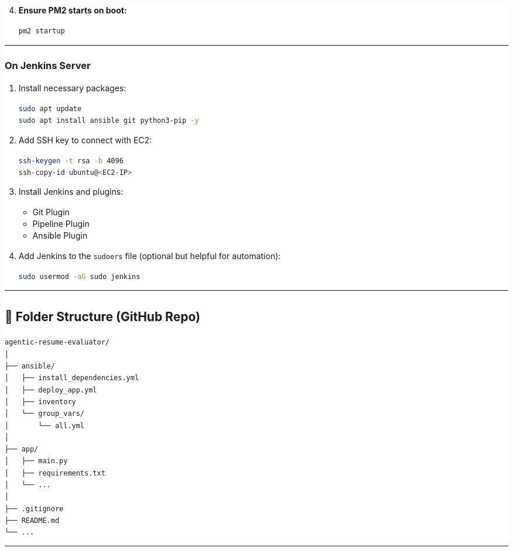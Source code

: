4. **Ensure PM2 starts on boot:**
   ```bash
   pm2 startup
   ```

---

### On **Jenkins Server**
1. Install necessary packages:
   ```bash
   sudo apt update
   sudo apt install ansible git python3-pip -y
   ```

2. Add SSH key to connect with EC2:
   ```bash
   ssh-keygen -t rsa -b 4096
   ssh-copy-id ubuntu@<EC2-IP>
   ```

3. Install Jenkins and plugins:
   - Git Plugin
   - Pipeline Plugin
   - Ansible Plugin

4. Add Jenkins to the `sudoers` file (optional but helpful for automation):
   ```bash
   sudo usermod -aG sudo jenkins
   ```

---

## 📁 Folder Structure (GitHub Repo)

```
agentic-resume-evaluator/
│
├── ansible/
│   ├── install_dependencies.yml
│   ├── deploy_app.yml
│   ├── inventory
│   └── group_vars/
│       └── all.yml
│
├── app/
│   ├── main.py
│   ├── requirements.txt
│   └── ...
│
├── .gitignore
├── README.md
└── ...
```

---

